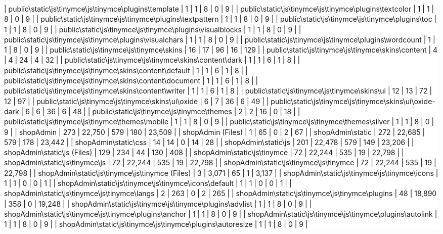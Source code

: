 | public\\static\\js\\tinymce\\js\\tinymce\\plugins\\template | 1 | 1 | 8 | 0 | 9 |
| public\\static\\js\\tinymce\\js\\tinymce\\plugins\\textcolor | 1 | 1 | 8 | 0 | 9 |
| public\\static\\js\\tinymce\\js\\tinymce\\plugins\\textpattern | 1 | 1 | 8 | 0 | 9 |
| public\\static\\js\\tinymce\\js\\tinymce\\plugins\\toc | 1 | 1 | 8 | 0 | 9 |
| public\\static\\js\\tinymce\\js\\tinymce\\plugins\\visualblocks | 1 | 1 | 8 | 0 | 9 |
| public\\static\\js\\tinymce\\js\\tinymce\\plugins\\visualchars | 1 | 1 | 8 | 0 | 9 |
| public\\static\\js\\tinymce\\js\\tinymce\\plugins\\wordcount | 1 | 1 | 8 | 0 | 9 |
| public\\static\\js\\tinymce\\js\\tinymce\\skins | 16 | 17 | 96 | 16 | 129 |
| public\\static\\js\\tinymce\\js\\tinymce\\skins\\content | 4 | 4 | 24 | 4 | 32 |
| public\\static\\js\\tinymce\\js\\tinymce\\skins\\content\\dark | 1 | 1 | 6 | 1 | 8 |
| public\\static\\js\\tinymce\\js\\tinymce\\skins\\content\\default | 1 | 1 | 6 | 1 | 8 |
| public\\static\\js\\tinymce\\js\\tinymce\\skins\\content\\document | 1 | 1 | 6 | 1 | 8 |
| public\\static\\js\\tinymce\\js\\tinymce\\skins\\content\\writer | 1 | 1 | 6 | 1 | 8 |
| public\\static\\js\\tinymce\\js\\tinymce\\skins\\ui | 12 | 13 | 72 | 12 | 97 |
| public\\static\\js\\tinymce\\js\\tinymce\\skins\\ui\\oxide | 6 | 7 | 36 | 6 | 49 |
| public\\static\\js\\tinymce\\js\\tinymce\\skins\\ui\\oxide-dark | 6 | 6 | 36 | 6 | 48 |
| public\\static\\js\\tinymce\\js\\tinymce\\themes | 2 | 2 | 16 | 0 | 18 |
| public\\static\\js\\tinymce\\js\\tinymce\\themes\\mobile | 1 | 1 | 8 | 0 | 9 |
| public\\static\\js\\tinymce\\js\\tinymce\\themes\\silver | 1 | 1 | 8 | 0 | 9 |
| shopAdmin | 273 | 22,750 | 579 | 180 | 23,509 |
| shopAdmin (Files) | 1 | 65 | 0 | 2 | 67 |
| shopAdmin\\static | 272 | 22,685 | 579 | 178 | 23,442 |
| shopAdmin\\static\\css | 14 | 14 | 0 | 14 | 28 |
| shopAdmin\\static\\js | 201 | 22,478 | 579 | 149 | 23,206 |
| shopAdmin\\static\\js (Files) | 129 | 234 | 44 | 130 | 408 |
| shopAdmin\\static\\js\\tinymce | 72 | 22,244 | 535 | 19 | 22,798 |
| shopAdmin\\static\\js\\tinymce\\js | 72 | 22,244 | 535 | 19 | 22,798 |
| shopAdmin\\static\\js\\tinymce\\js\\tinymce | 72 | 22,244 | 535 | 19 | 22,798 |
| shopAdmin\\static\\js\\tinymce\\js\\tinymce (Files) | 3 | 3,071 | 65 | 1 | 3,137 |
| shopAdmin\\static\\js\\tinymce\\js\\tinymce\\icons | 1 | 1 | 0 | 0 | 1 |
| shopAdmin\\static\\js\\tinymce\\js\\tinymce\\icons\\default | 1 | 1 | 0 | 0 | 1 |
| shopAdmin\\static\\js\\tinymce\\js\\tinymce\\langs | 2 | 263 | 0 | 2 | 265 |
| shopAdmin\\static\\js\\tinymce\\js\\tinymce\\plugins | 48 | 18,890 | 358 | 0 | 19,248 |
| shopAdmin\\static\\js\\tinymce\\js\\tinymce\\plugins\\advlist | 1 | 1 | 8 | 0 | 9 |
| shopAdmin\\static\\js\\tinymce\\js\\tinymce\\plugins\\anchor | 1 | 1 | 8 | 0 | 9 |
| shopAdmin\\static\\js\\tinymce\\js\\tinymce\\plugins\\autolink | 1 | 1 | 8 | 0 | 9 |
| shopAdmin\\static\\js\\tinymce\\js\\tinymce\\plugins\\autoresize | 1 | 1 | 8 | 0 | 9 |